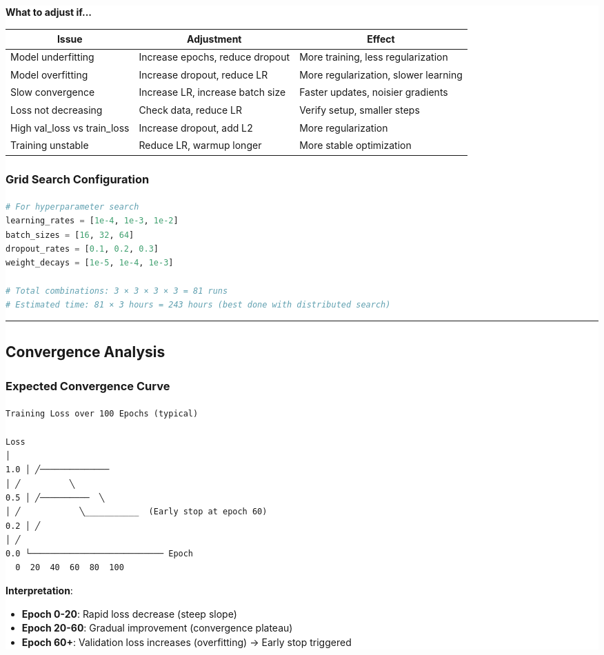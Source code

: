 **What to adjust if...**

| Issue                       | Adjustment                       | Effect                               |
| --------------------------- | -------------------------------- | ------------------------------------ |
| Model underfitting          | Increase epochs, reduce dropout  | More training, less regularization   |
| Model overfitting           | Increase dropout, reduce LR      | More regularization, slower learning |
| Slow convergence            | Increase LR, increase batch size | Faster updates, noisier gradients    |
| Loss not decreasing         | Check data, reduce LR            | Verify setup, smaller steps          |
| High val_loss vs train_loss | Increase dropout, add L2         | More regularization                  |
| Training unstable           | Reduce LR, warmup longer         | More stable optimization             |

### Grid Search Configuration

```python
# For hyperparameter search
learning_rates = [1e-4, 1e-3, 1e-2]
batch_sizes = [16, 32, 64]
dropout_rates = [0.1, 0.2, 0.3]
weight_decays = [1e-5, 1e-4, 1e-3]

# Total combinations: 3 × 3 × 3 × 3 = 81 runs
# Estimated time: 81 × 3 hours = 243 hours (best done with distributed search)
```

---

## Convergence Analysis

### Expected Convergence Curve

```
Training Loss over 100 Epochs (typical)

Loss
│
1.0 │ ╱──────────────
│ ╱          ╲
0.5 │ ╱──────────  ╲
│ ╱            ╲___________  (Early stop at epoch 60)
0.2 │ ╱
│ ╱
0.0 └─────────────────────────── Epoch
  0  20  40  60  80  100
```

**Interpretation**:
- **Epoch 0-20**: Rapid loss decrease (steep slope)
- **Epoch 20-60**: Gradual improvement (convergence plateau)
- **Epoch 60+**: Validation loss increases (overfitting) → Early stop triggered
